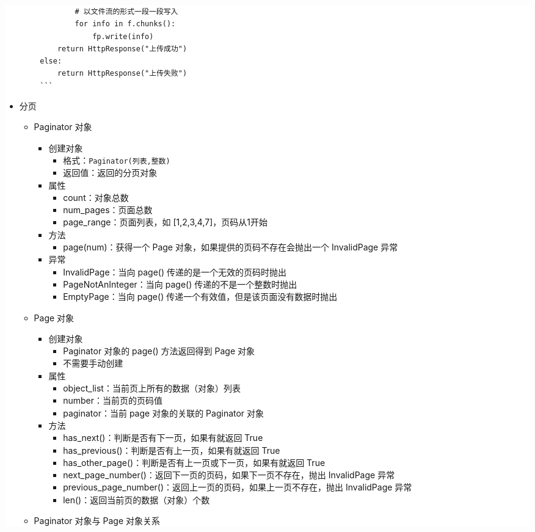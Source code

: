                     # 以文件流的形式一段一段写入
                    for info in f.chunks():
                        fp.write(info)
                return HttpResponse("上传成功")
            else:
                return HttpResponse("上传失败")
            ```

- 分页
  - Paginator 对象
    - 创建对象
      - 格式：`Paginator(列表,整数)`
      - 返回值：返回的分页对象
    - 属性
      - count：对象总数
      - num_pages：页面总数
      - page_range：页面列表，如 [1,2,3,4,7]，页码从1开始
    - 方法
      - page(num)：获得一个 Page 对象，如果提供的页码不存在会抛出一个 InvalidPage 异常
    - 异常
      - InvalidPage：当向 page() 传递的是一个无效的页码时抛出
      - PageNotAnInteger：当向 page() 传递的不是一个整数时抛出
      - EmptyPage：当向 page() 传递一个有效值，但是该页面没有数据时抛出

  - Page 对象
    - 创建对象
      - Paginator 对象的 page() 方法返回得到 Page 对象
      - 不需要手动创建
    - 属性
      - object_list：当前页上所有的数据（对象）列表
      - number：当前页的页码值
      - paginator：当前 page 对象的关联的 Paginator 对象
    - 方法
      - has_next()：判断是否有下一页，如果有就返回 True
      - has_previous()：判断是否有上一页，如果有就返回 True
      - has_other_page()：判断是否有上一页或下一页，如果有就返回 True
      - next_page_number()：返回下一页的页码，如果下一页不存在，抛出 InvalidPage 异常
      - previous_page_number()：返回上一页的页码，如果上一页不存在，抛出 InvalidPage 异常
      - len()：返回当前页的数据（对象）个数

  - Paginator 对象与 Page 对象关系
